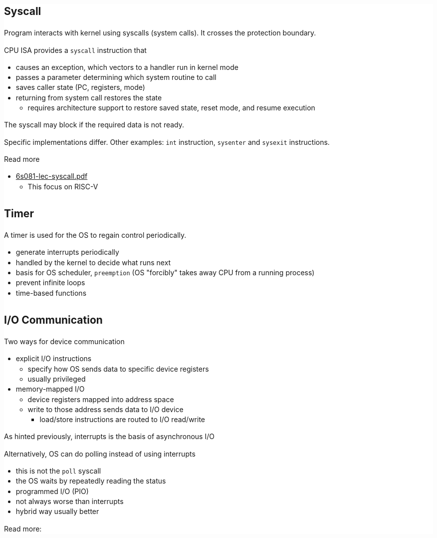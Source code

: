 ## Syscall

Program interacts with kernel using syscalls (system calls). It crosses the protection boundary.

CPU ISA provides a `syscall` instruction that

* causes an exception, which vectors to a handler run in kernel mode
* passes a parameter determining which system routine to call
* saves caller state (PC, registers, mode)
* returning from system call restores the state
  * requires architecture support to restore saved state, reset mode, and resume execution

The syscall may block if the required data is not ready.

Specific implementations differ. Other examples: `int` instruction, `sysenter` and `sysexit` instructions.

Read more

* [6s081-lec-syscall.pdf](https://pdos.csail.mit.edu/6.S081/2021/slides/6s081-lec-syscall.pdf)
  * This focus on RISC-V

## Timer

A timer is used for the OS to regain control periodically.

* generate interrupts periodically
* handled by the kernel to decide what runs next
* basis for OS scheduler, `preemption` (OS "forcibly" takes away CPU from a running process)
* prevent infinite loops
* time-based functions

## I/O Communication

Two ways for device communication

* explicit I/O instructions
  * specify how OS sends data to specific device registers
  * usually privileged
* memory-mapped I/O
  * device registers mapped into address space
  * write to those address sends data to I/O device
    * load/store instructions are routed to I/O read/write

As hinted previously, interrupts is the basis of asynchronous I/O

Alternatively, OS can do polling instead of using interrupts

* this is not the `poll` syscall
* the OS waits by repeatedly reading the status
* programmed I/O (PIO)
* not always worse than interrupts
* hybrid way usually better

Read more:

